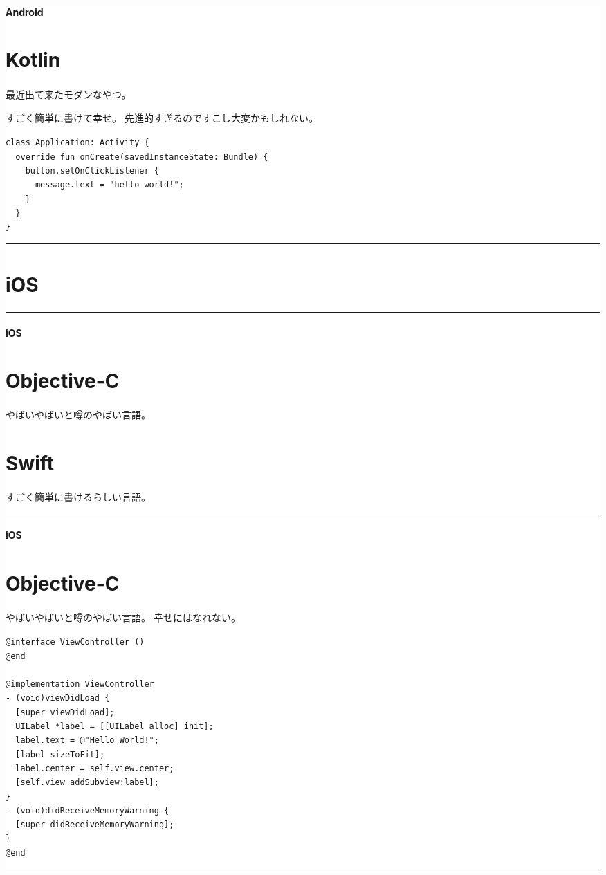 #### Android
# Kotlin
最近出て来たモダンなやつ。

すごく簡単に書けて幸せ。
先進的すぎるのですこし大変かもしれない。

```
class Application: Activity {
  override fun onCreate(savedInstanceState: Bundle) {
    button.setOnClickListener {
      message.text = "hello world!";
    }
  }
}
```

---

# iOS

---

#### iOS
# Objective-C
やばいやばいと噂のやばい言語。

# Swift
すごく簡単に書けるらしい言語。

---

#### iOS
# Objective-C
やばいやばいと噂のやばい言語。
幸せにはなれない。

```
@interface ViewController ()
@end

@implementation ViewController
- (void)viewDidLoad {
  [super viewDidLoad];
  UILabel *label = [[UILabel alloc] init];
  label.text = @"Hello World!";
  [label sizeToFit];
  label.center = self.view.center;
  [self.view addSubview:label];
}
- (void)didReceiveMemoryWarning {
  [super didReceiveMemoryWarning];
}
@end
```

---